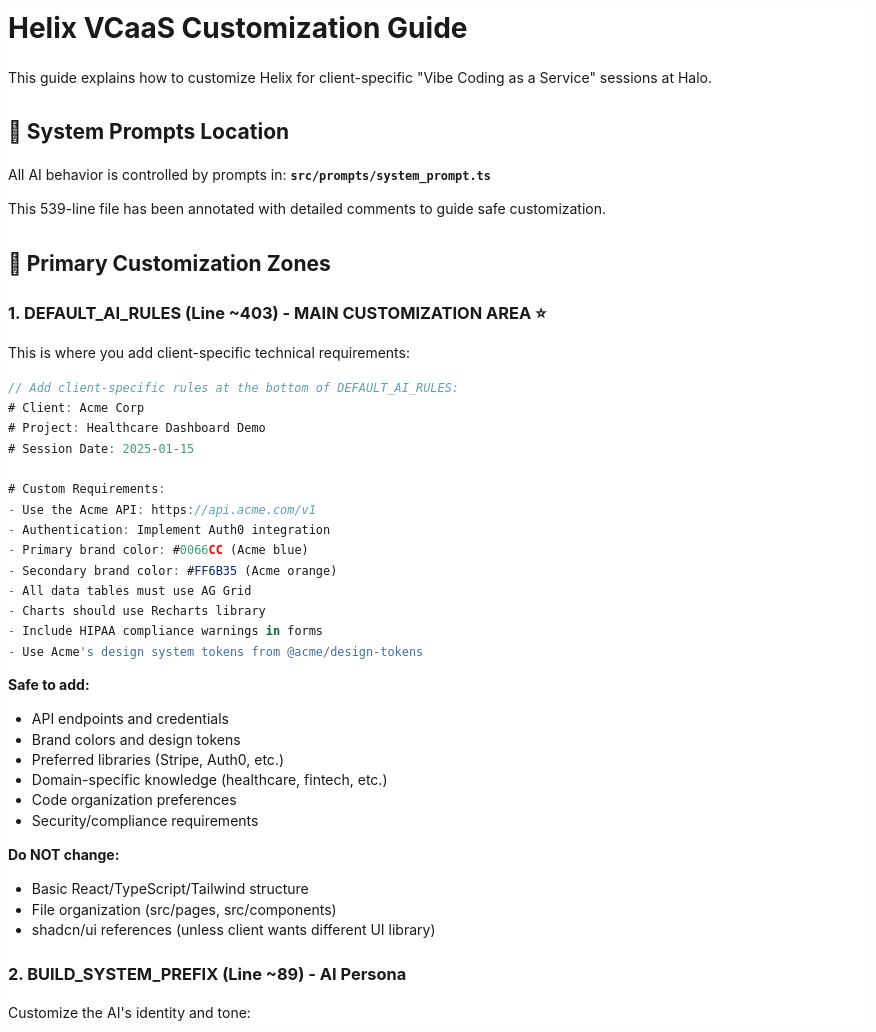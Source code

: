 # Helix VCaaS Customization Guide

This guide explains how to customize Helix for client-specific "Vibe Coding as a Service" sessions at Halo.

## 📍 System Prompts Location

All AI behavior is controlled by prompts in: **`src/prompts/system_prompt.ts`**

This 539-line file has been annotated with detailed comments to guide safe customization.

## 🎯 Primary Customization Zones

### 1. **DEFAULT_AI_RULES** (Line ~403) - MAIN CUSTOMIZATION AREA ⭐

This is where you add client-specific technical requirements:

```typescript
// Add client-specific rules at the bottom of DEFAULT_AI_RULES:
# Client: Acme Corp
# Project: Healthcare Dashboard Demo
# Session Date: 2025-01-15

# Custom Requirements:
- Use the Acme API: https://api.acme.com/v1
- Authentication: Implement Auth0 integration
- Primary brand color: #0066CC (Acme blue)
- Secondary brand color: #FF6B35 (Acme orange)
- All data tables must use AG Grid
- Charts should use Recharts library
- Include HIPAA compliance warnings in forms
- Use Acme's design system tokens from @acme/design-tokens
```

**Safe to add:**
- API endpoints and credentials
- Brand colors and design tokens
- Preferred libraries (Stripe, Auth0, etc.)
- Domain-specific knowledge (healthcare, fintech, etc.)
- Code organization preferences
- Security/compliance requirements

**Do NOT change:**
- Basic React/TypeScript/Tailwind structure
- File organization (src/pages, src/components)
- shadcn/ui references (unless client wants different UI library)

### 2. **BUILD_SYSTEM_PREFIX** (Line ~89) - AI Persona

Customize the AI's identity and tone:

